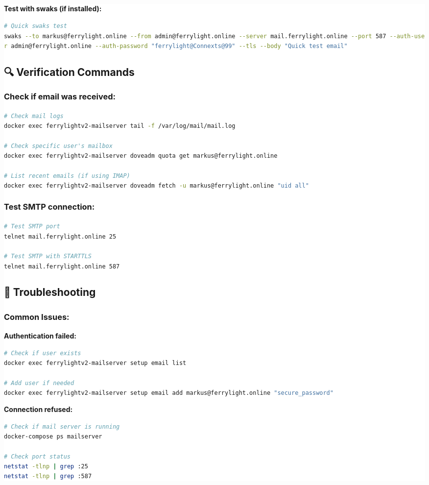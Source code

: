 **Test with swaks (if installed):**
```bash
# Quick swaks test
swaks --to markus@ferrylight.online --from admin@ferrylight.online --server mail.ferrylight.online --port 587 --auth-user admin@ferrylight.online --auth-password "ferrylight@Connexts@99" --tls --body "Quick test email"
```

## 🔍 **Verification Commands**

### **Check if email was received:**
```bash
# Check mail logs
docker exec ferrylightv2-mailserver tail -f /var/log/mail/mail.log

# Check specific user's mailbox
docker exec ferrylightv2-mailserver doveadm quota get markus@ferrylight.online

# List recent emails (if using IMAP)
docker exec ferrylightv2-mailserver doveadm fetch -u markus@ferrylight.online "uid all"
```

### **Test SMTP connection:**
```bash
# Test SMTP port
telnet mail.ferrylight.online 25

# Test SMTP with STARTTLS
telnet mail.ferrylight.online 587
```

## 🚨 **Troubleshooting**

### **Common Issues:**

**Authentication failed:**
```bash
# Check if user exists
docker exec ferrylightv2-mailserver setup email list

# Add user if needed
docker exec ferrylightv2-mailserver setup email add markus@ferrylight.online "secure_password"
```

**Connection refused:**
```bash
# Check if mail server is running
docker-compose ps mailserver

# Check port status
netstat -tlnp | grep :25
netstat -tlnp | grep :587
```
